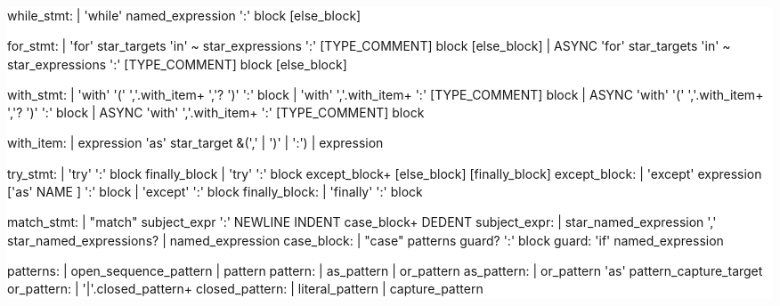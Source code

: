 while_stmt:
    | 'while' named_expression ':' block [else_block] 

for_stmt:
    | 'for' star_targets 'in' ~ star_expressions ':' [TYPE_COMMENT] block [else_block] 
    | ASYNC 'for' star_targets 'in' ~ star_expressions ':' [TYPE_COMMENT] block [else_block] 

with_stmt:
    | 'with' '(' ','.with_item+ ','? ')' ':' block 
    | 'with' ','.with_item+ ':' [TYPE_COMMENT] block 
    | ASYNC 'with' '(' ','.with_item+ ','? ')' ':' block 
    | ASYNC 'with' ','.with_item+ ':' [TYPE_COMMENT] block 

with_item:
    | expression 'as' star_target &(',' | ')' | ':') 
    | expression 

try_stmt:
    | 'try' ':' block finally_block 
    | 'try' ':' block except_block+ [else_block] [finally_block] 
except_block:
    | 'except' expression ['as' NAME ] ':' block 
    | 'except' ':' block 
finally_block:
    | 'finally' ':' block 

match_stmt:
    | "match" subject_expr ':' NEWLINE INDENT case_block+ DEDENT 
subject_expr:
    | star_named_expression ',' star_named_expressions? 
    | named_expression
case_block:
    | "case" patterns guard? ':' block 
guard: 'if' named_expression 

patterns:
    | open_sequence_pattern 
    | pattern
pattern:
    | as_pattern
    | or_pattern
as_pattern:
    | or_pattern 'as' pattern_capture_target 
or_pattern:
    | '|'.closed_pattern+ 
closed_pattern:
    | literal_pattern
    | capture_pattern